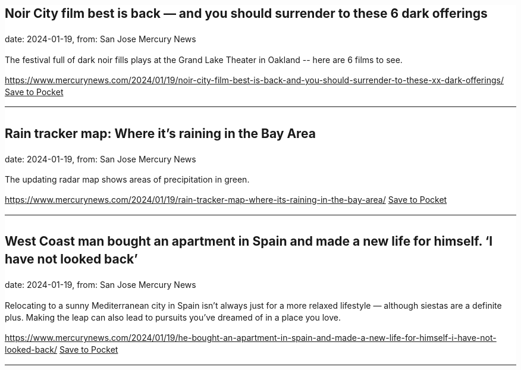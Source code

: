 
## Noir City film best is back — and you should surrender to these 6 dark offerings

date: 2024-01-19, from: San Jose Mercury News

The festival full of dark noir fills plays at the Grand Lake Theater in Oakland -- here are 6 films to see.

<span class="feed-item-link">
<a href="https://www.mercurynews.com/2024/01/19/noir-city-film-best-is-back-and-you-should-surrender-to-these-xx-dark-offerings/">https://www.mercurynews.com/2024/01/19/noir-city-film-best-is-back-and-you-should-surrender-to-these-xx-dark-offerings/</a> <a href="https://getpocket.com/save" class="pocket-btn" data-lang="en" data-save-url="https://www.mercurynews.com/2024/01/19/noir-city-film-best-is-back-and-you-should-surrender-to-these-xx-dark-offerings/">Save to Pocket</a>
</span>

---

## Rain tracker map: Where it’s raining in the Bay Area

date: 2024-01-19, from: San Jose Mercury News

The updating radar map shows areas of precipitation in green.

<span class="feed-item-link">
<a href="https://www.mercurynews.com/2024/01/19/rain-tracker-map-where-its-raining-in-the-bay-area/">https://www.mercurynews.com/2024/01/19/rain-tracker-map-where-its-raining-in-the-bay-area/</a> <a href="https://getpocket.com/save" class="pocket-btn" data-lang="en" data-save-url="https://www.mercurynews.com/2024/01/19/rain-tracker-map-where-its-raining-in-the-bay-area/">Save to Pocket</a>
</span>

---

## West Coast man bought an apartment in Spain and made a new life for himself. ‘I have not looked back’

date: 2024-01-19, from: San Jose Mercury News

Relocating to a sunny Mediterranean city in Spain isn’t always just for a more relaxed lifestyle — although siestas are a definite plus. Making the leap can also lead to pursuits you’ve dreamed of in a place you love.

<span class="feed-item-link">
<a href="https://www.mercurynews.com/2024/01/19/he-bought-an-apartment-in-spain-and-made-a-new-life-for-himself-i-have-not-looked-back/">https://www.mercurynews.com/2024/01/19/he-bought-an-apartment-in-spain-and-made-a-new-life-for-himself-i-have-not-looked-back/</a> <a href="https://getpocket.com/save" class="pocket-btn" data-lang="en" data-save-url="https://www.mercurynews.com/2024/01/19/he-bought-an-apartment-in-spain-and-made-a-new-life-for-himself-i-have-not-looked-back/">Save to Pocket</a>
</span>

---
